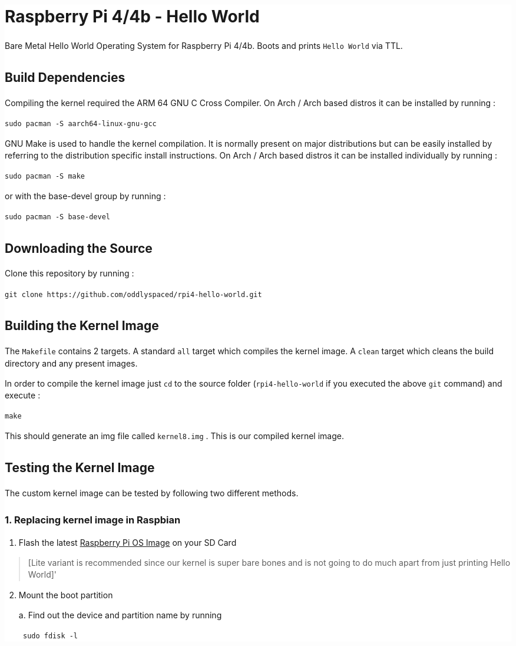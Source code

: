 # Raspberry Pi 4/4b - Hello World
Bare Metal Hello World Operating System for Raspberry Pi 4/4b.
Boots and prints `Hello World` via TTL.

## Build Dependencies
Compiling the kernel required the ARM 64 GNU C Cross Compiler.
On Arch / Arch based distros it can be installed by running :

    sudo pacman -S aarch64-linux-gnu-gcc

GNU Make is used to handle the kernel compilation. It is normally present on major distributions but can be easily installed by referring to the distribution specific install instructions.
On Arch / Arch based distros it can be installed individually by running :

    sudo pacman -S make

or with the base-devel group by running :

    sudo pacman -S base-devel

## Downloading the Source
Clone this repository by running :

    git clone https://github.com/oddlyspaced/rpi4-hello-world.git

## Building the Kernel Image
The `Makefile` contains 2 targets.
A standard `all` target which compiles the kernel image.
A `clean` target which cleans the build directory and any present images.

In order to compile the kernel image just `cd` to the source folder (`rpi4-hello-world` if you executed the above `git` command) and execute :

    make

This should generate an img file called `kernel8.img` . This is our compiled kernel image.

## Testing the Kernel Image
The custom kernel image can be tested by following two different methods.
### 1. Replacing kernel image in Raspbian

1. Flash the latest [Raspberry Pi OS Image](https://www.raspberrypi.org/software/operating-systems/) on your SD Card
> [Lite variant is recommended since our kernel is super bare bones and
> is not going to do much apart from just printing Hello World]'

2. Mount the boot partition

	a. Find out the device and partition name by running
        
        sudo fdisk -l
